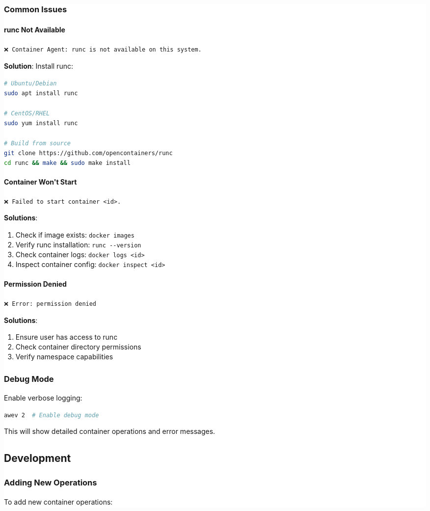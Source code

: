 ### Common Issues

#### runc Not Available
```
❌ Container Agent: runc is not available on this system.
```
**Solution**: Install runc:
```bash
# Ubuntu/Debian
sudo apt install runc

# CentOS/RHEL  
sudo yum install runc

# Build from source
git clone https://github.com/opencontainers/runc
cd runc && make && sudo make install
```

#### Container Won't Start
```
❌ Failed to start container <id>.
```
**Solutions**:
1. Check if image exists: `docker images`
2. Verify runc installation: `runc --version`
3. Check container logs: `docker logs <id>`
4. Inspect container config: `docker inspect <id>`

#### Permission Denied
```
❌ Error: permission denied
```
**Solutions**:
1. Ensure user has access to runc
2. Check container directory permissions
3. Verify namespace capabilities

### Debug Mode

Enable verbose logging:
```bash
awev 2  # Enable debug mode
```

This will show detailed container operations and error messages.

## Development

### Adding New Operations

To add new container operations:
